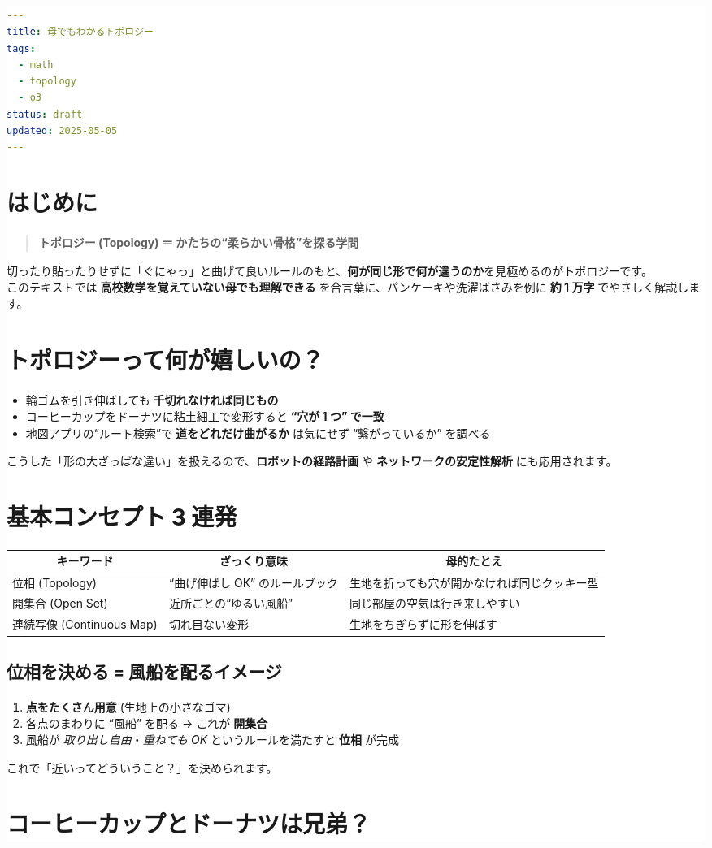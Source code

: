 ```yaml
---
title: 母でもわかるトポロジー
tags:
  - math
  - topology
  - o3
status: draft
updated: 2025-05-05
---
```


# はじめに

> **トポロジー (Topology) ＝ かたちの“柔らかい骨格”を探る学問**

切ったり貼ったりせずに「ぐにゃっ」と曲げて良いルールのもと、**何が同じ形で何が違うのか**を見極めるのがトポロジーです。  
このテキストでは **高校数学を覚えていない母でも理解できる** を合言葉に、パンケーキや洗濯ばさみを例に **約 1 万字** でやさしく解説します。

# トポロジーって何が嬉しいの？

- 輪ゴムを引き伸ばしても **千切れなければ同じもの**  
- コーヒーカップをドーナツに粘土細工で変形すると **“穴が 1 つ” で一致**  
- 地図アプリの“ルート検索”で **道をどれだけ曲がるか** は気にせず “繋がっているか” を調べる  

こうした「形の大ざっぱな違い」を扱えるので、**ロボットの経路計画** や **ネットワークの安定性解析** にも応用されます。



# 基本コンセプト 3 連発

| キーワード | ざっくり意味 | 母的たとえ |
|-------------|------------|-----------|
| 位相 (Topology) | “曲げ伸ばし OK” のルールブック | 生地を折っても穴が開かなければ同じクッキー型 |
| 開集合 (Open Set) | 近所ごとの“ゆるい風船” | 同じ部屋の空気は行き来しやすい |
| 連続写像 (Continuous Map) | 切れ目ない変形 | 生地をちぎらずに形を伸ばす |



## 位相を決める = 風船を配るイメージ

1. **点をたくさん用意** (生地上の小さなゴマ)  
2. 各点のまわりに “風船” を配る → これが **開集合**  
3. 風船が *取り出し自由*・*重ねても OK* というルールを満たすと **位相** が完成

これで「近いってどういうこと？」を決められます。



# コーヒーカップとドーナツは兄弟？
